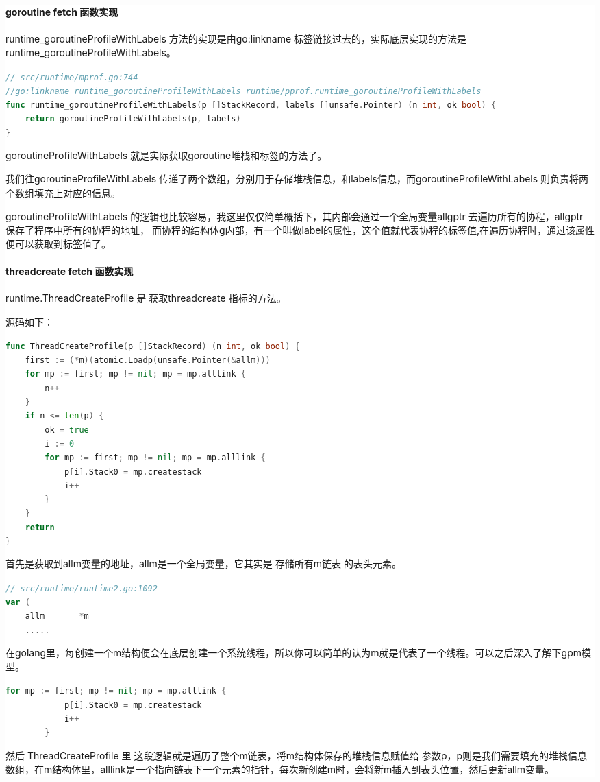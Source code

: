 #### goroutine fetch 函数实现
runtime_goroutineProfileWithLabels 方法的实现是由go:linkname 标签链接过去的，实际底层实现的方法是 runtime_goroutineProfileWithLabels。
```go
// src/runtime/mprof.go:744
//go:linkname runtime_goroutineProfileWithLabels runtime/pprof.runtime_goroutineProfileWithLabels
func runtime_goroutineProfileWithLabels(p []StackRecord, labels []unsafe.Pointer) (n int, ok bool) {
	return goroutineProfileWithLabels(p, labels)
}
```
goroutineProfileWithLabels 就是实际获取goroutine堆栈和标签的方法了。

我们往goroutineProfileWithLabels 传递了两个数组，分别用于存储堆栈信息，和labels信息，而goroutineProfileWithLabels 则负责将两个数组填充上对应的信息。

goroutineProfileWithLabels 的逻辑也比较容易，我这里仅仅简单概括下，其内部会通过一个全局变量allgptr 去遍历所有的协程，allgptr 保存了程序中所有的协程的地址， 而协程的结构体g内部，有一个叫做label的属性，这个值就代表协程的标签值,在遍历协程时，通过该属性便可以获取到标签值了。

#### threadcreate fetch 函数实现

runtime.ThreadCreateProfile 是 获取threadcreate 指标的方法。

源码如下：

```go
func ThreadCreateProfile(p []StackRecord) (n int, ok bool) {
	first := (*m)(atomic.Loadp(unsafe.Pointer(&allm)))
	for mp := first; mp != nil; mp = mp.alllink {
		n++
	}
	if n <= len(p) {
		ok = true
		i := 0
		for mp := first; mp != nil; mp = mp.alllink {
			p[i].Stack0 = mp.createstack
			i++
		}
	}
	return
}
```
首先是获取到allm变量的地址，allm是一个全局变量，它其实是 存储所有m链表 的表头元素。

```go
// src/runtime/runtime2.go:1092
var (
	allm       *m
	.....
```

在golang里，每创建一个m结构便会在底层创建一个系统线程，所以你可以简单的认为m就是代表了一个线程。可以之后深入了解下gpm模型。



```go
for mp := first; mp != nil; mp = mp.alllink {
			p[i].Stack0 = mp.createstack
			i++
		}
```
然后 ThreadCreateProfile 里 这段逻辑就是遍历了整个m链表，将m结构体保存的堆栈信息赋值给 参数p，p则是我们需要填充的堆栈信息数组，在m结构体里，alllink是一个指向链表下一个元素的指针，每次新创建m时，会将新m插入到表头位置，然后更新allm变量。
